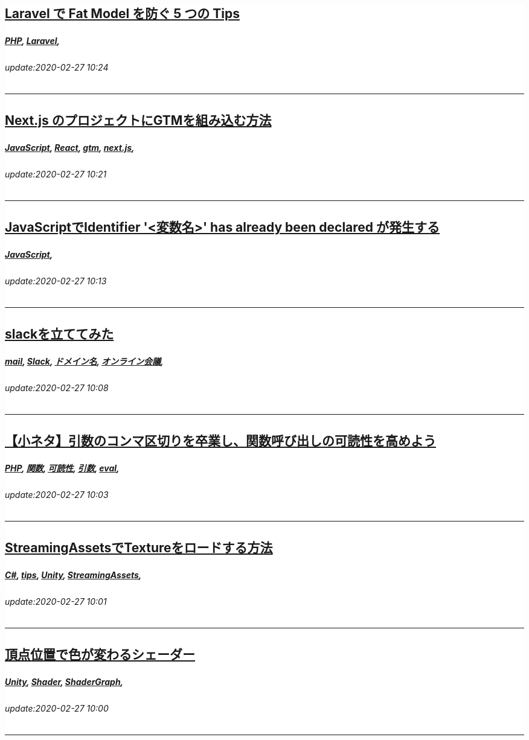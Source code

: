 ## [Laravel で Fat Model を防ぐ 5 つの Tips](https://qiita.com/nunulk/items/dd27591b4a7a8a464a1a)
##### [PHP](https://qiita.com/tags/PHP), [Laravel](https://qiita.com/tags/Laravel), 
###### update:2020-02-27 10:24
---
## [Next.js のプロジェクトにGTMを組み込む方法](https://qiita.com/seya/items/d4108d28ee5b1773f671)
##### [JavaScript](https://qiita.com/tags/JavaScript), [React](https://qiita.com/tags/React), [gtm](https://qiita.com/tags/gtm), [next.js](https://qiita.com/tags/next.js), 
###### update:2020-02-27 10:21
---
## [JavaScriptでIdentifier '<変数名>' has already been declared が発生する](https://qiita.com/TRyota/items/d5a7a39da551612dbfd9)
##### [JavaScript](https://qiita.com/tags/JavaScript), 
###### update:2020-02-27 10:13
---
## [slackを立ててみた](https://qiita.com/kaizen_nagoya/items/0506ed4000a603ba627b)
##### [mail](https://qiita.com/tags/mail), [Slack](https://qiita.com/tags/Slack), [ドメイン名](https://qiita.com/tags/ドメイン名), [オンライン会議](https://qiita.com/tags/オンライン会議), 
###### update:2020-02-27 10:08
---
## [【小ネタ】引数のコンマ区切りを卒業し、関数呼び出しの可読性を高めよう](https://qiita.com/17ec084/items/559080ef25daed7730f1)
##### [PHP](https://qiita.com/tags/PHP), [関数](https://qiita.com/tags/関数), [可読性](https://qiita.com/tags/可読性), [引数](https://qiita.com/tags/引数), [eval](https://qiita.com/tags/eval), 
###### update:2020-02-27 10:03
---
## [StreamingAssetsでTextureをロードする方法](https://qiita.com/Cynodont/items/26b7f077c20d171f5f2f)
##### [C#](https://qiita.com/tags/C#), [tips](https://qiita.com/tags/tips), [Unity](https://qiita.com/tags/Unity), [StreamingAssets](https://qiita.com/tags/StreamingAssets), 
###### update:2020-02-27 10:01
---
## [頂点位置で色が変わるシェーダー](https://qiita.com/enpel/items/5ba98daa38f290a3878f)
##### [Unity](https://qiita.com/tags/Unity), [Shader](https://qiita.com/tags/Shader), [ShaderGraph](https://qiita.com/tags/ShaderGraph), 
###### update:2020-02-27 10:00
---
